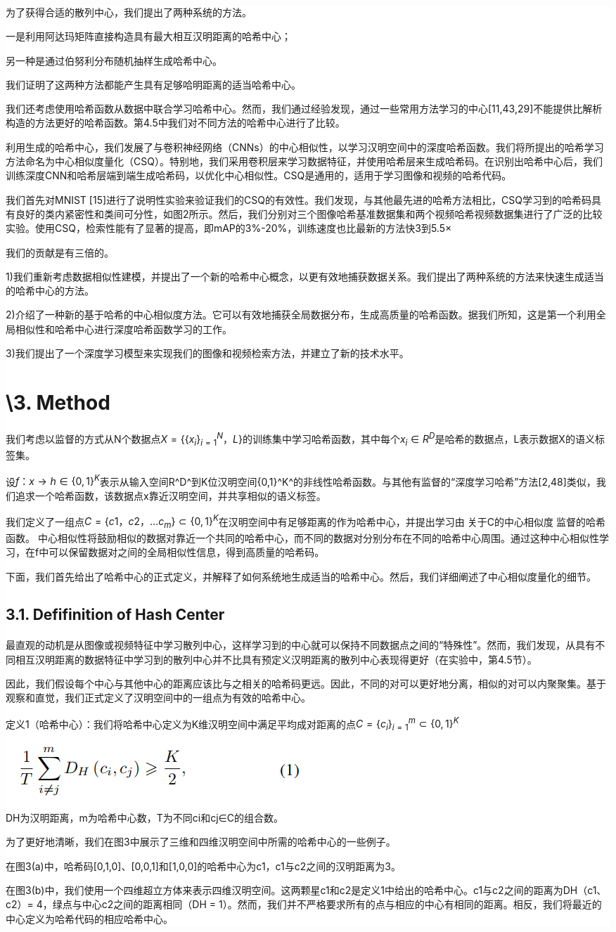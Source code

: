 为了获得合适的散列中心，我们提出了两种系统的方法。

一是利用阿达玛矩阵直接构造具有最大相互汉明距离的哈希中心；

另一种是通过伯努利分布随机抽样生成哈希中心。

我们证明了这两种方法都能产生具有足够哈明距离的适当哈希中心。

我们还考虑使用哈希函数从数据中联合学习哈希中心。然而，我们通过经验发现，通过一些常用方法学习的中心[11,43,29]不能提供比解析构造的方法更好的哈希函数。第4.5中我们对不同方法的哈希中心进行了比较。

利用生成的哈希中心，我们发展了与卷积神经网络（CNNs）的中心相似性，以学习汉明空间中的深度哈希函数。我们将所提出的哈希学习方法命名为中心相似度量化（CSQ）。特别地，我们采用卷积层来学习数据特征，并使用哈希层来生成哈希码。在识别出哈希中心后，我们训练深度CNN和哈希层端到端生成哈希码，以优化中心相似性。CSQ是通用的，适用于学习图像和视频的哈希代码。

我们首先对MNIST [15]进行了说明性实验来验证我们的CSQ的有效性。我们发现，与其他最先进的哈希方法相比，CSQ学习到的哈希码具有良好的类内紧密性和类间可分性，如图2所示。然后，我们分别对三个图像哈希基准数据集和两个视频哈希视频数据集进行了广泛的比较实验。使用CSQ，检索性能有了显著的提高，即mAP的3%-20%，训练速度也比最新的方法快3到5.5×

我们的贡献是有三倍的。

1)我们重新考虑数据相似性建模，并提出了一个新的哈希中心概念，以更有效地捕获数据关系。我们提出了两种系统的方法来快速生成适当的哈希中心的方法。

2)介绍了一种新的基于哈希的中心相似度方法。它可以有效地捕获全局数据分布，生成高质量的哈希函数。据我们所知，这是第一个利用全局相似性和哈希中心进行深度哈希函数学习的工作。

3)我们提出了一个深度学习模型来实现我们的图像和视频检索方法，并建立了新的技术水平。

# \3. Method

我们考虑以监督的方式从N个数据点$X=\{{\{x_i\}}_{i=1}^N，L\}$的训练集中学习哈希函数，其中每个$x_i∈R^D$是哈希的数据点，L表示数据X的语义标签集。

设$f：x→h∈\{0,1\}^ K$表示从输入空间R^D^到K位汉明空间{0,1}^K^的非线性哈希函数。与其他有监督的“深度学习哈希”方法[2,48]类似，我们追求一个哈希函数，该数据点x靠近汉明空间，并共享相似的语义标签。

我们定义了一组点$C =\{c1，c2，…c_m\} ⊂ \{0,1\}^K$在汉明空间中有足够距离的作为哈希中心，并提出学习由 关于C的中心相似度 监督的哈希函数。 中心相似性将鼓励相似的数据对靠近一个共同的哈希中心，而不同的数据对分别分布在不同的哈希中心周围。通过这种中心相似性学习，在f中可以保留数据对之间的全局相似性信息，得到高质量的哈希码。

下面，我们首先给出了哈希中心的正式定义，并解释了如何系统地生成适当的哈希中心。然后，我们详细阐述了中心相似度量化的细节。

## 3.1. Defifinition of Hash Center

最直观的动机是从图像或视频特征中学习散列中心，这样学习到的中心就可以保持不同数据点之间的“特殊性”。然而，我们发现，从具有不同相互汉明距离的数据特征中学习到的散列中心并不比具有预定义汉明距离的散列中心表现得更好（在实验中，第4.5节）。

因此，我们假设每个中心与其他中心的距离应该比与之相关的哈希码更远。因此，不同的对可以更好地分离，相似的对可以内聚聚集。基于观察和直觉，我们正式定义了汉明空间中的一组点为有效的哈希中心。

定义1（哈希中心）：我们将哈希中心定义为K维汉明空间中满足平均成对距离的点$C=\{c_i\}_{i=1}^m⊂\{0,1\}^K$

![image-20230712170936090](assets/image-20230712170936090.png)

DH为汉明距离，m为哈希中心数，T为不同ci和cj∈C的组合数。

为了更好地清晰，我们在图3中展示了三维和四维汉明空间中所需的哈希中心的一些例子。

在图3(a)中，哈希码[0,1,0]、[0,0,1]和[1,0,0]的哈希中心为c1，c1与c2之间的汉明距离为3。

在图3(b)中，我们使用一个四维超立方体来表示四维汉明空间。这两颗星c1和c2是定义1中给出的哈希中心。c1与c2之间的距离为DH（c1、c2）= 4，绿点与中心c2之间的距离相同（DH = 1）。然而，我们并不严格要求所有的点与相应的中心有相同的距离。相反，我们将最近的中心定义为哈希代码的相应哈希中心。
